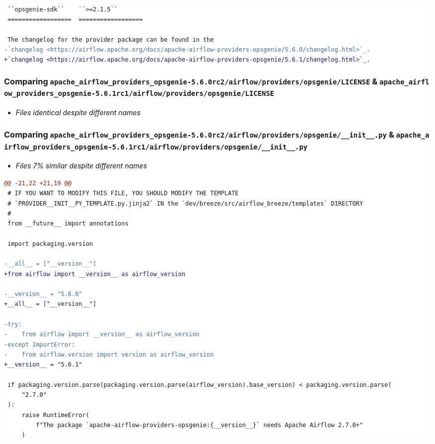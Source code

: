 ```diff
 ``opsgenie-sdk``    ``>=2.1.5``
 ==================  ==================
 
 The changelog for the provider package can be found in the
-`changelog <https://airflow.apache.org/docs/apache-airflow-providers-opsgenie/5.6.0/changelog.html>`_.
+`changelog <https://airflow.apache.org/docs/apache-airflow-providers-opsgenie/5.6.1/changelog.html>`_.
```

### Comparing `apache_airflow_providers_opsgenie-5.6.0rc2/airflow/providers/opsgenie/LICENSE` & `apache_airflow_providers_opsgenie-5.6.1rc1/airflow/providers/opsgenie/LICENSE`

 * *Files identical despite different names*

### Comparing `apache_airflow_providers_opsgenie-5.6.0rc2/airflow/providers/opsgenie/__init__.py` & `apache_airflow_providers_opsgenie-5.6.1rc1/airflow/providers/opsgenie/__init__.py`

 * *Files 7% similar despite different names*

```diff
@@ -21,22 +21,19 @@
 # IF YOU WANT TO MODIFY THIS FILE, YOU SHOULD MODIFY THE TEMPLATE
 # `PROVIDER__INIT__PY_TEMPLATE.py.jinja2` IN the `dev/breeze/src/airflow_breeze/templates` DIRECTORY
 #
 from __future__ import annotations
 
 import packaging.version
 
-__all__ = ["__version__"]
+from airflow import __version__ as airflow_version
 
-__version__ = "5.6.0"
+__all__ = ["__version__"]
 
-try:
-    from airflow import __version__ as airflow_version
-except ImportError:
-    from airflow.version import version as airflow_version
+__version__ = "5.6.1"
 
 if packaging.version.parse(packaging.version.parse(airflow_version).base_version) < packaging.version.parse(
     "2.7.0"
 ):
     raise RuntimeError(
         f"The package `apache-airflow-providers-opsgenie:{__version__}` needs Apache Airflow 2.7.0+"
     )
```
